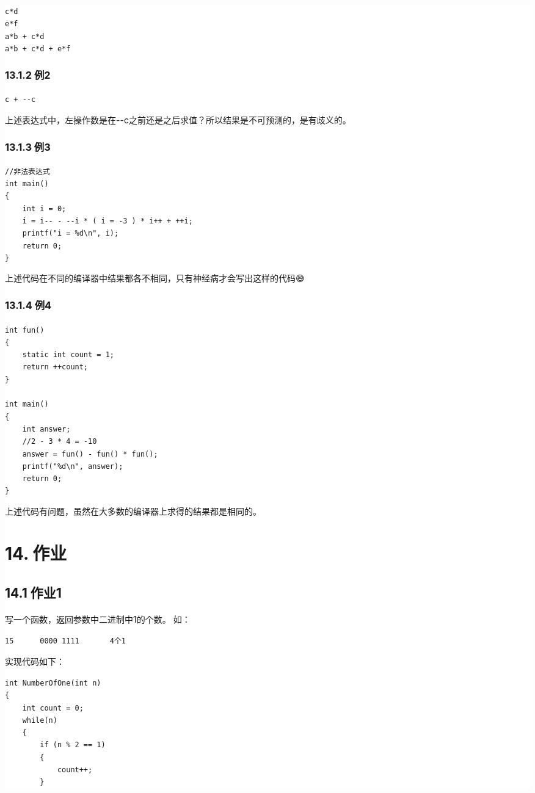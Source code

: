 ```
c*d
e*f
a*b + c*d
a*b + c*d + e*f
```
### 13.1.2 例2
```
c + --c
```
上述表达式中，左操作数是在--c之前还是之后求值？所以结果是不可预测的，是有歧义的。

### 13.1.3 例3
```
//非法表达式
int main()
{
    int i = 0;
    i = i-- - --i * ( i = -3 ) * i++ + ++i;
    printf("i = %d\n", i);
    return 0;
}
```
上述代码在不同的编译器中结果都各不相同，只有神经病才会写出这样的代码😅

### 13.1.4 例4
```
int fun()
{
    static int count = 1;
    return ++count;
}

int main()
{
    int answer;
    //2 - 3 * 4 = -10
    answer = fun() - fun() * fun();
    printf("%d\n", answer);
    return 0;
}
```
上述代码有问题，虽然在大多数的编译器上求得的结果都是相同的。

# 14. 作业
## 14.1 作业1
写一个函数，返回参数中二进制中1的个数。
如：
```
15      0000 1111       4个1
```
实现代码如下：
```
int NumberOfOne(int n)
{
    int count = 0;
    while(n)
    {
        if (n % 2 == 1)
        {
            count++;
        }
```